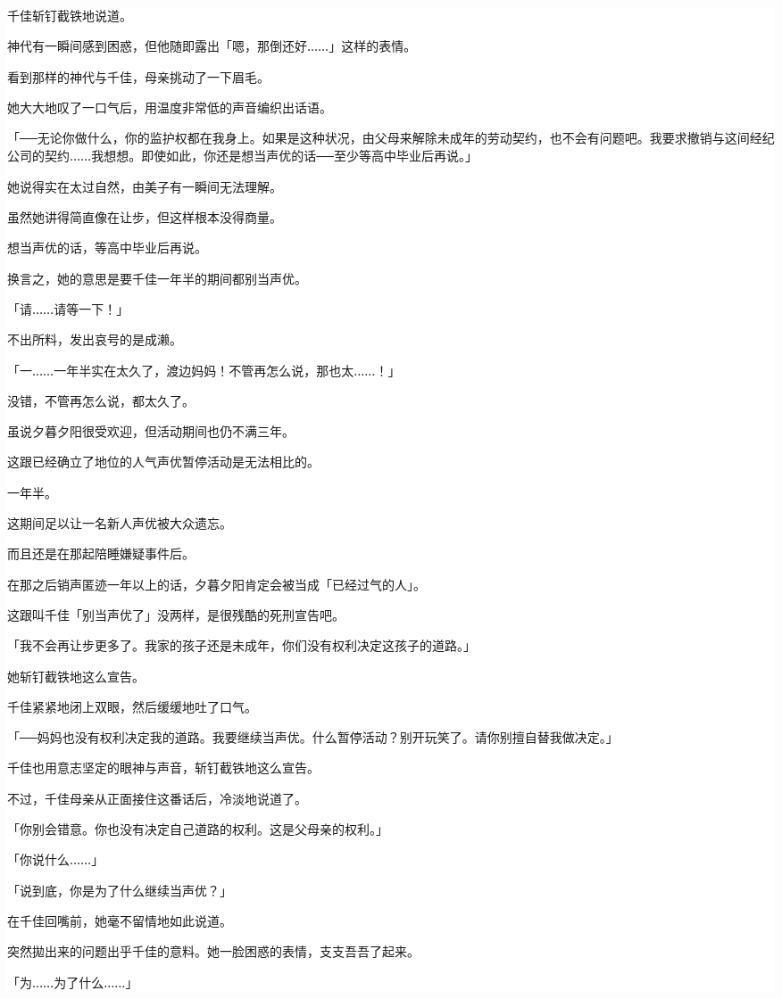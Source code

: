 千佳斩钉截铁地说道。

神代有一瞬间感到困惑，但他随即露出「嗯，那倒还好……」这样的表情。

看到那样的神代与千佳，母亲挑动了一下眉毛。

她大大地叹了一口气后，用温度非常低的声音编织出话语。

「──无论你做什么，你的监护权都在我身上。如果是这种状况，由父母来解除未成年的劳动契约，也不会有问题吧。我要求撤销与这间经纪公司的契约……我想想。即使如此，你还是想当声优的话──至少等高中毕业后再说。」

她说得实在太过自然，由美子有一瞬间无法理解。

虽然她讲得简直像在让步，但这样根本没得商量。

想当声优的话，等高中毕业后再说。

换言之，她的意思是要千佳一年半的期间都别当声优。

「请……请等一下！」

不出所料，发出哀号的是成濑。

「一……一年半实在太久了，渡边妈妈！不管再怎么说，那也太……！」

没错，不管再怎么说，都太久了。

虽说夕暮夕阳很受欢迎，但活动期间也仍不满三年。

这跟已经确立了地位的人气声优暂停活动是无法相比的。

一年半。

这期间足以让一名新人声优被大众遗忘。

而且还是在那起陪睡嫌疑事件后。

在那之后销声匿迹一年以上的话，夕暮夕阳肯定会被当成「已经过气的人」。

这跟叫千佳「别当声优了」没两样，是很残酷的死刑宣告吧。

「我不会再让步更多了。我家的孩子还是未成年，你们没有权利决定这孩子的道路。」

她斩钉截铁地这么宣告。

千佳紧紧地闭上双眼，然后缓缓地吐了口气。

「──妈妈也没有权利决定我的道路。我要继续当声优。什么暂停活动？别开玩笑了。请你别擅自替我做决定。」

千佳也用意志坚定的眼神与声音，斩钉截铁地这么宣告。

不过，千佳母亲从正面接住这番话后，冷淡地说道了。

「你别会错意。你也没有决定自己道路的权利。这是父母亲的权利。」

「你说什么……」

「说到底，你是为了什么继续当声优？」

在千佳回嘴前，她毫不留情地如此说道。

突然拋出来的问题出乎千佳的意料。她一脸困惑的表情，支支吾吾了起来。

「为……为了什么……」
